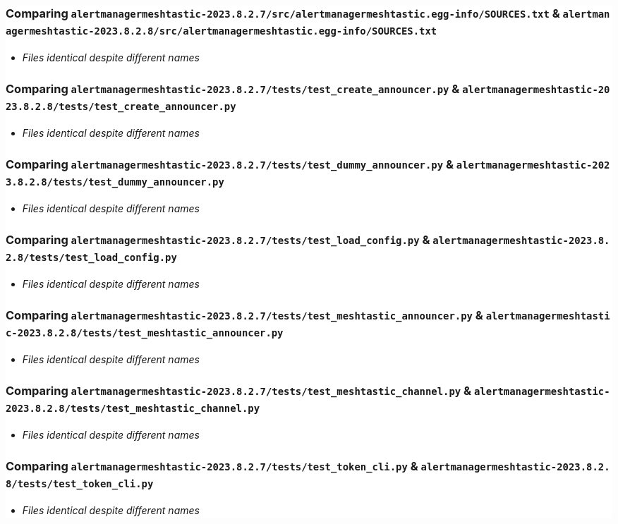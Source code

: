 
### Comparing `alertmanagermeshtastic-2023.8.2.7/src/alertmanagermeshtastic.egg-info/SOURCES.txt` & `alertmanagermeshtastic-2023.8.2.8/src/alertmanagermeshtastic.egg-info/SOURCES.txt`

 * *Files identical despite different names*

### Comparing `alertmanagermeshtastic-2023.8.2.7/tests/test_create_announcer.py` & `alertmanagermeshtastic-2023.8.2.8/tests/test_create_announcer.py`

 * *Files identical despite different names*

### Comparing `alertmanagermeshtastic-2023.8.2.7/tests/test_dummy_announcer.py` & `alertmanagermeshtastic-2023.8.2.8/tests/test_dummy_announcer.py`

 * *Files identical despite different names*

### Comparing `alertmanagermeshtastic-2023.8.2.7/tests/test_load_config.py` & `alertmanagermeshtastic-2023.8.2.8/tests/test_load_config.py`

 * *Files identical despite different names*

### Comparing `alertmanagermeshtastic-2023.8.2.7/tests/test_meshtastic_announcer.py` & `alertmanagermeshtastic-2023.8.2.8/tests/test_meshtastic_announcer.py`

 * *Files identical despite different names*

### Comparing `alertmanagermeshtastic-2023.8.2.7/tests/test_meshtastic_channel.py` & `alertmanagermeshtastic-2023.8.2.8/tests/test_meshtastic_channel.py`

 * *Files identical despite different names*

### Comparing `alertmanagermeshtastic-2023.8.2.7/tests/test_token_cli.py` & `alertmanagermeshtastic-2023.8.2.8/tests/test_token_cli.py`

 * *Files identical despite different names*


